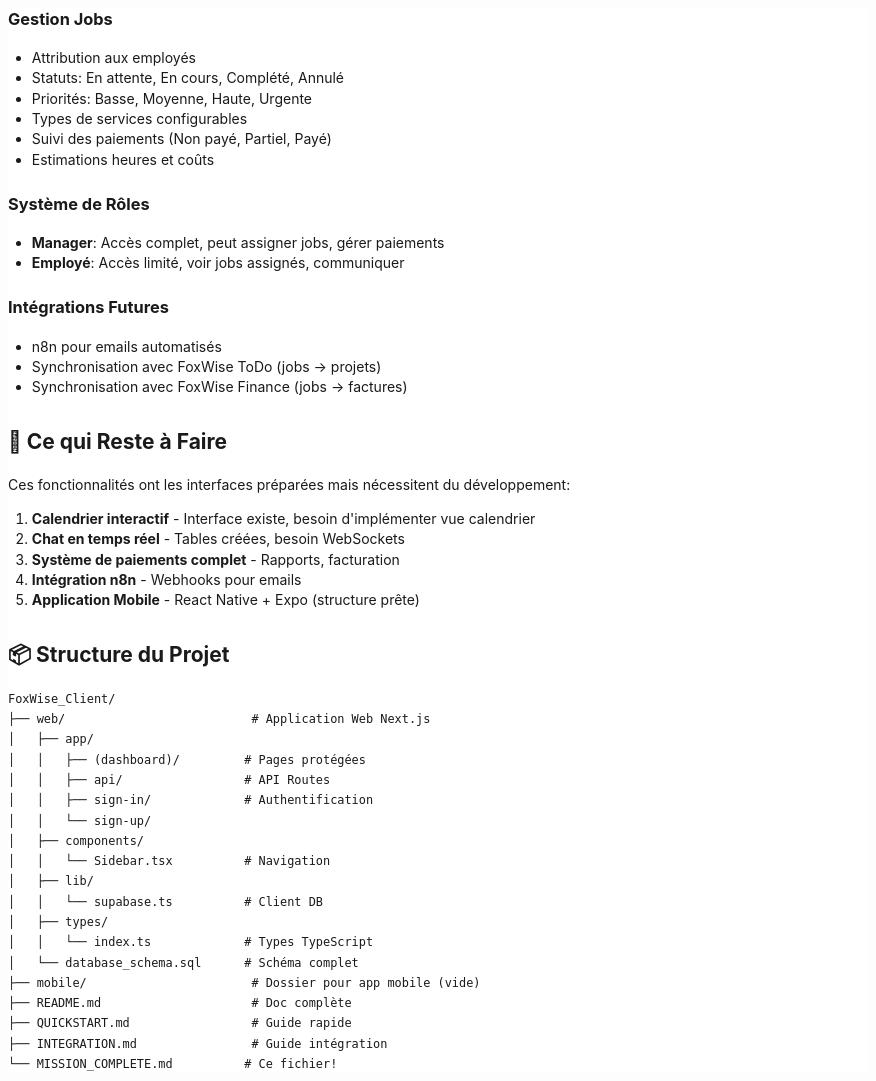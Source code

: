 ### Gestion Jobs
- Attribution aux employés
- Statuts: En attente, En cours, Complété, Annulé
- Priorités: Basse, Moyenne, Haute, Urgente
- Types de services configurables
- Suivi des paiements (Non payé, Partiel, Payé)
- Estimations heures et coûts

### Système de Rôles
- **Manager**: Accès complet, peut assigner jobs, gérer paiements
- **Employé**: Accès limité, voir jobs assignés, communiquer

### Intégrations Futures
- n8n pour emails automatisés
- Synchronisation avec FoxWise ToDo (jobs → projets)
- Synchronisation avec FoxWise Finance (jobs → factures)

## 🚧 Ce qui Reste à Faire

Ces fonctionnalités ont les interfaces préparées mais nécessitent du développement:

1. **Calendrier interactif** - Interface existe, besoin d'implémenter vue calendrier
2. **Chat en temps réel** - Tables créées, besoin WebSockets
3. **Système de paiements complet** - Rapports, facturation
4. **Intégration n8n** - Webhooks pour emails
5. **Application Mobile** - React Native + Expo (structure prête)

## 📦 Structure du Projet

```
FoxWise_Client/
├── web/                          # Application Web Next.js
│   ├── app/
│   │   ├── (dashboard)/         # Pages protégées
│   │   ├── api/                 # API Routes
│   │   ├── sign-in/             # Authentification
│   │   └── sign-up/
│   ├── components/
│   │   └── Sidebar.tsx          # Navigation
│   ├── lib/
│   │   └── supabase.ts          # Client DB
│   ├── types/
│   │   └── index.ts             # Types TypeScript
│   └── database_schema.sql      # Schéma complet
├── mobile/                       # Dossier pour app mobile (vide)
├── README.md                     # Doc complète
├── QUICKSTART.md                 # Guide rapide
├── INTEGRATION.md                # Guide intégration
└── MISSION_COMPLETE.md          # Ce fichier!
```
